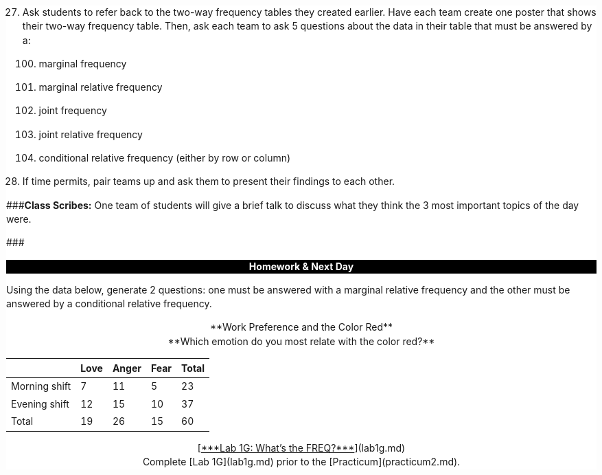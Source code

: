 27. Ask students to refer back to the two-way frequency tables they created earlier. Have each team
create one poster that shows their two-way frequency table. Then, ask each team to ask 5
questions about the data in their table that must be answered by a:

    100. marginal frequency

    100. marginal relative frequency

    100. joint frequency

    100. joint relative frequency

    100. conditional relative frequency (either by row or column)

28. If time permits, pair teams up and ask them to present their findings to each other.

###**Class Scribes:**
One team of students will give a brief talk to discuss what they think the 3 most important topics
of the day were.

###<p style="background: black; color: white; text-align: center;">**Homework & Next Day**</p>
Using the data below, generate 2 questions: one must be answered with a marginal relative
frequency and the other must be answered by a conditional relative frequency.

<center>**Work Preference and the Color Red**</center>

<center>**Which emotion do you most relate with the color red?**</center>

| |Love | Anger | Fear |Total |
| ------------ | ------------- | ------------ | ------------ | ------------ |
| Morning shift| 7 | 11 | 5 | 23 |
| Evening shift| 12 | 15 | 10 | 37 |
| Total| 19 | 26 | 15 | 60 |

<center>[<u>***Lab 1G: What’s the FREQ?***</u>](lab1g.md)</center>

<center>Complete [Lab 1G](lab1g.md) prior to the [Practicum](practicum2.md).</center>